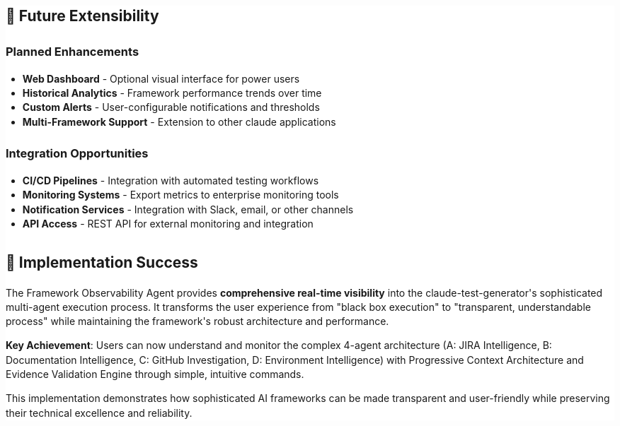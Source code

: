 ## 🚀 **Future Extensibility**

### Planned Enhancements
- **Web Dashboard** - Optional visual interface for power users
- **Historical Analytics** - Framework performance trends over time
- **Custom Alerts** - User-configurable notifications and thresholds
- **Multi-Framework Support** - Extension to other claude applications

### Integration Opportunities
- **CI/CD Pipelines** - Integration with automated testing workflows
- **Monitoring Systems** - Export metrics to enterprise monitoring tools
- **Notification Services** - Integration with Slack, email, or other channels
- **API Access** - REST API for external monitoring and integration

## 🎉 **Implementation Success**

The Framework Observability Agent provides **comprehensive real-time visibility** into the claude-test-generator's sophisticated multi-agent execution process. It transforms the user experience from "black box execution" to "transparent, understandable process" while maintaining the framework's robust architecture and performance.

**Key Achievement**: Users can now understand and monitor the complex 4-agent architecture (A: JIRA Intelligence, B: Documentation Intelligence, C: GitHub Investigation, D: Environment Intelligence) with Progressive Context Architecture and Evidence Validation Engine through simple, intuitive commands.

This implementation demonstrates how sophisticated AI frameworks can be made transparent and user-friendly while preserving their technical excellence and reliability.